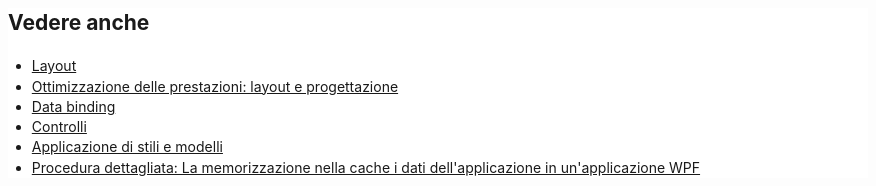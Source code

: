 ## <a name="see-also"></a>Vedere anche

- [Layout](layout.md)
- [Ottimizzazione delle prestazioni: layout e progettazione](optimizing-performance-layout-and-design.md)
- [Data binding](optimizing-performance-data-binding.md)
- [Controlli](../controls/index.md)
- [Applicazione di stili e modelli](../controls/styling-and-templating.md)
- [Procedura dettagliata: La memorizzazione nella cache i dati dell'applicazione in un'applicazione WPF](walkthrough-caching-application-data-in-a-wpf-application.md)